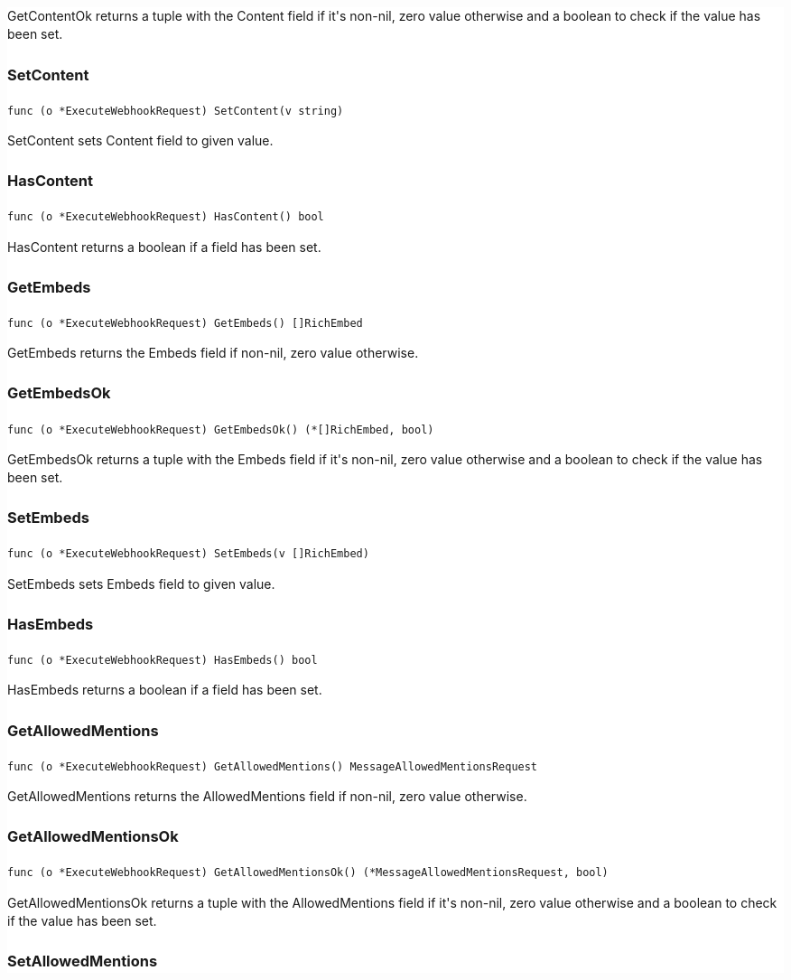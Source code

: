 GetContentOk returns a tuple with the Content field if it's non-nil, zero value otherwise
and a boolean to check if the value has been set.

### SetContent

`func (o *ExecuteWebhookRequest) SetContent(v string)`

SetContent sets Content field to given value.

### HasContent

`func (o *ExecuteWebhookRequest) HasContent() bool`

HasContent returns a boolean if a field has been set.

### GetEmbeds

`func (o *ExecuteWebhookRequest) GetEmbeds() []RichEmbed`

GetEmbeds returns the Embeds field if non-nil, zero value otherwise.

### GetEmbedsOk

`func (o *ExecuteWebhookRequest) GetEmbedsOk() (*[]RichEmbed, bool)`

GetEmbedsOk returns a tuple with the Embeds field if it's non-nil, zero value otherwise
and a boolean to check if the value has been set.

### SetEmbeds

`func (o *ExecuteWebhookRequest) SetEmbeds(v []RichEmbed)`

SetEmbeds sets Embeds field to given value.

### HasEmbeds

`func (o *ExecuteWebhookRequest) HasEmbeds() bool`

HasEmbeds returns a boolean if a field has been set.

### GetAllowedMentions

`func (o *ExecuteWebhookRequest) GetAllowedMentions() MessageAllowedMentionsRequest`

GetAllowedMentions returns the AllowedMentions field if non-nil, zero value otherwise.

### GetAllowedMentionsOk

`func (o *ExecuteWebhookRequest) GetAllowedMentionsOk() (*MessageAllowedMentionsRequest, bool)`

GetAllowedMentionsOk returns a tuple with the AllowedMentions field if it's non-nil, zero value otherwise
and a boolean to check if the value has been set.

### SetAllowedMentions
